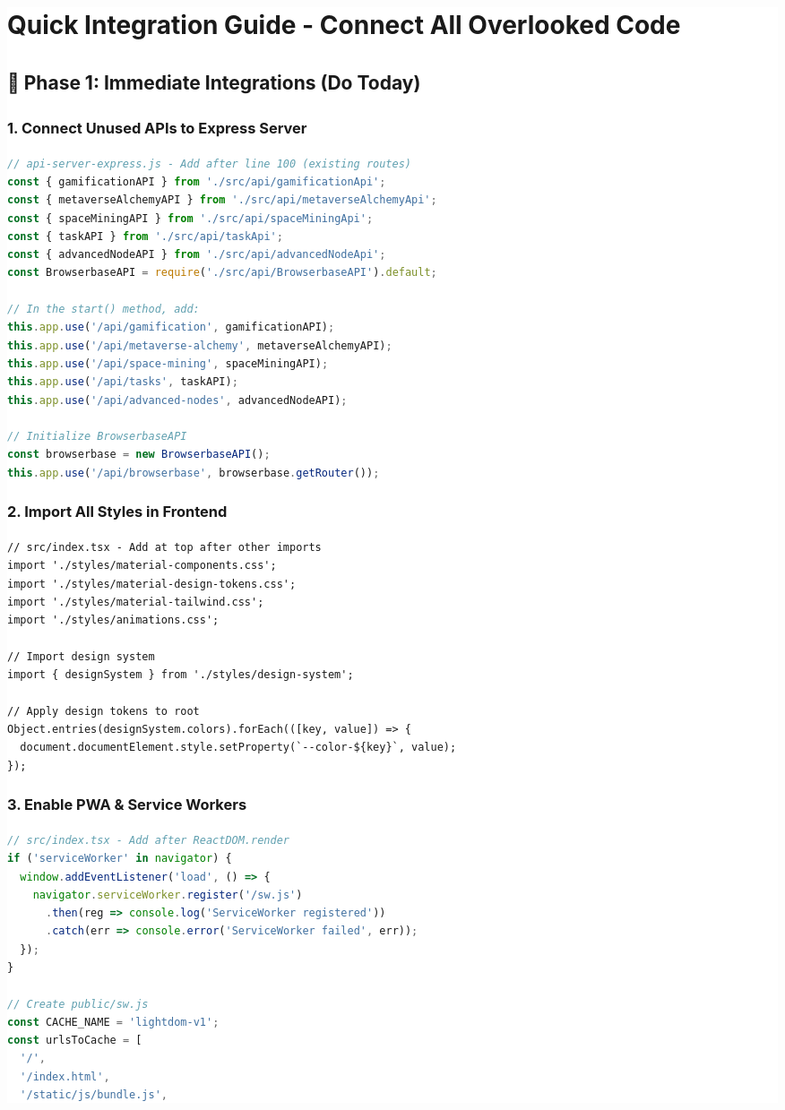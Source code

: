 # Quick Integration Guide - Connect All Overlooked Code

## 🚀 Phase 1: Immediate Integrations (Do Today)

### 1. Connect Unused APIs to Express Server

```javascript
// api-server-express.js - Add after line 100 (existing routes)
const { gamificationAPI } from './src/api/gamificationApi';
const { metaverseAlchemyAPI } from './src/api/metaverseAlchemyApi';
const { spaceMiningAPI } from './src/api/spaceMiningApi';
const { taskAPI } from './src/api/taskApi';
const { advancedNodeAPI } from './src/api/advancedNodeApi';
const BrowserbaseAPI = require('./src/api/BrowserbaseAPI').default;

// In the start() method, add:
this.app.use('/api/gamification', gamificationAPI);
this.app.use('/api/metaverse-alchemy', metaverseAlchemyAPI);
this.app.use('/api/space-mining', spaceMiningAPI);
this.app.use('/api/tasks', taskAPI);
this.app.use('/api/advanced-nodes', advancedNodeAPI);

// Initialize BrowserbaseAPI
const browserbase = new BrowserbaseAPI();
this.app.use('/api/browserbase', browserbase.getRouter());
```

### 2. Import All Styles in Frontend

```tsx
// src/index.tsx - Add at top after other imports
import './styles/material-components.css';
import './styles/material-design-tokens.css';
import './styles/material-tailwind.css';
import './styles/animations.css';

// Import design system
import { designSystem } from './styles/design-system';

// Apply design tokens to root
Object.entries(designSystem.colors).forEach(([key, value]) => {
  document.documentElement.style.setProperty(`--color-${key}`, value);
});
```

### 3. Enable PWA & Service Workers

```typescript
// src/index.tsx - Add after ReactDOM.render
if ('serviceWorker' in navigator) {
  window.addEventListener('load', () => {
    navigator.serviceWorker.register('/sw.js')
      .then(reg => console.log('ServiceWorker registered'))
      .catch(err => console.error('ServiceWorker failed', err));
  });
}

// Create public/sw.js
const CACHE_NAME = 'lightdom-v1';
const urlsToCache = [
  '/',
  '/index.html',
  '/static/js/bundle.js',
```